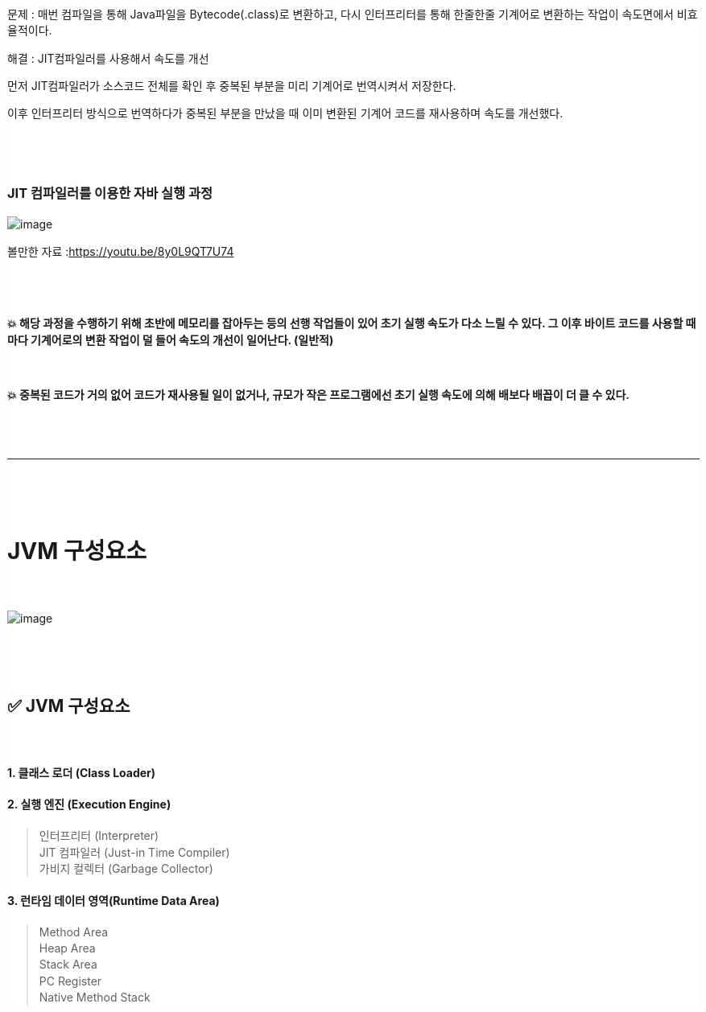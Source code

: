 문제 : 매번 컴파일을 통해 Java파일을 Bytecode(.class)로 변환하고, 다시 인터프리터를 통해 한줄한줄 기계어로 변환하는 작업이 속도면에서 비효율적이다.



해결 : JIT컴파일러를 사용해서 속도를 개선



먼저 JIT컴파일러가 소스코드 전체를 확인 후 중복된 부분을 미리 기계어로 번역시켜서 저장한다.

이후 인터프리터 방식으로 번역하다가 중복된 부분을 만났을 때 이미 변환된 기계어 코드를 재사용하며 속도를 개선했다. 

<br><br>

### JIT 컴파일러를 이용한 자바 실행 과정
![image](https://user-images.githubusercontent.com/48430781/199002171-8da56b8c-1303-4192-a67f-354717d575fd.png)



볼만한 자료 :https://youtu.be/8y0L9QT7U74

<br><br>

**💥 해당 과정을 수행하기 위해 초반에 메모리를 잡아두는 등의 선행 작업들이 있어 초기 실행 속도가 다소 느릴 수 있다. 그 이후 바이트 코드를 사용할 때마다 기계어로의 변환 작업이 덜 들어 속도의 개선이 일어난다. (일반적)**

<br>

**💥 중복된 코드가 거의 없어 코드가 재사용될 일이 없거나, 규모가 작은 프로그램에선 초기 실행 속도에 의해 배보다 배꼽이 더 클 수 있다.**

<br><br>

------

<br><br>


# JVM 구성요소
<br>

![image](https://user-images.githubusercontent.com/48430781/199002070-904f3c4d-48ea-44a2-8a4c-6c1ce1a5c427.png)

<br><br>

## ✅ JVM 구성요소

<br>

#### 1. 클래스 로더 (Class Loader)
#### 2. 실행 엔진 (Execution Engine)
> 인터프리터 (Interpreter)   
> JIT 컴파일러 (Just-in Time Compiler)   
> 가비지 컬렉터 (Garbage Collector)   
#### 3. 런타임 데이터 영역(Runtime Data Area)
> Method Area   
> Heap Area   
> Stack Area   
> PC Register   
> Native Method Stack   
